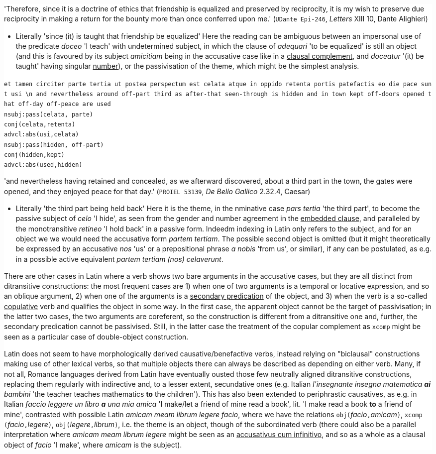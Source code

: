 'Therefore, since it is a doctrine of ethics that friendship is equalized and preserved by reciprocity, it is my wish to preserve due reciprocity in making a return for the bounty more than once conferred upon me.' (`UDante Epi-246`, *Letters* XIII 10, Dante Alighieri)

* Literally 'since (it) is taught that friendship be equalized' Here the reading can be ambiguous between an impersonal use of the predicate *doceo* 'I teach' with undetermined subject, in which the clause of *adequari* 'to be equalized' is still an object (and this is favoured by its subject *amicitiam* being in the accusative case like in a [clausal complement](la-dep/ccomp), and *doceatur* '(it) be taught' having singular [number](la-feat/Number)), or the passivisation of the theme, which might be the simplest analysis.


~~~ sdparse
et tamen circiter parte tertia ut postea perspectum est celata atque in oppido retenta portis patefactis eo die pace sunt usi \n and nevertheless around off-part third as after-that seen-through is hidden and in town kept off-doors opened that off-day off-peace are used
nsubj:pass(celata, parte)
conj(celata,retenta)
advcl:abs(usi,celata)
nsubj:pass(hidden, off-part)
conj(hidden,kept)
advcl:abs(used,hidden)
~~~

'and nevertheless having retained and concealed, as we afterward discovered, about a third part in the town, the gates were opened, and they enjoyed peace for that day.' (`PROIEL 53139`, *De Bello Gallico* 2.32.4, Caesar)

* Literally 'the third part being held back' Here it is the theme, in the nminative case *pars tertia* 'the third part', to become the passive subject of *celo* 'I hide', as seen from the gender and number agreement in the [embedded clause](la-dep/advcl-abs), and paralleled by the monotransitive *retineo* 'I hold back' in a passive form. Indeedm indexing in Latin only refers to the subject, and for an object we we would need the accusative form *partem tertiam*. The possible second object is omitted (but it might theoretically be expressed by an accusative *nos* 'us' or a prepositional phrase *a nobis* 'from us', or similar), if any can be postulated, as e.g. in a possible active equivalent *partem tertiam (nos) celaverunt*.


There are other cases in Latin where a verb shows two bare arguments in the accusative cases, but they are all distinct from ditransitive constructions: the most frequent cases are 1) when one of two arguments is a temporal or locative expression, and so an oblique argument, 2) when one of the arguments is a [secondary predication](la-dep/advcl-pred) of the object, and 3) when the verb is a so-called [copulative](la-dep/xcomp-pred) verb and qualifies the object in some way. In the first case, the apparent object cannot be the target of passivisation; in the latter two cases, the two arguments are coreferent, so the construction is different from a ditransitive one and, further, the secondary predication cannot be passivised. Still, in the latter case the treatment of the copular complement as `xcomp` might be seen as a particular case of double-object construction.

Latin does not seem  to have morphologically derived causative/benefactive verbs, instead relying on "biclausal" constructions making use of other lexical verbs, so that multiple objects there can always be described as depending on either verb. Many, if not all, Romance languages derived from Latin have eventually ousted those few neutrally aligned ditransitive constructions, replacing them regularly with indirective and, to a lesser extent, secundative ones (e.g. Italian *l'insegnante insegna matematica **ai** bambini* 'the teacher teaches mathematics **to** the children'). This has also been extended to periphrastic causatives, as e.g. in Italian *faccio leggere un libro **a** una mia amica* 'I make/let a friend of mine read a book', lit. 'I make read a book **to** a friend of mine', contrasted with possible Latin *amicam meam librum legere facio*, where we have the relations `obj(`*facio*`,`*amicam*`)`, `xcomp(`*facio*`,`*legere*`)`, `obj(`*legere*`,`*librum*`)`, i.e. the theme is an object, though of the subordinated verb (there could also be a parallel interpretation where *amicam meam librum legere* might be seen as an [accusativus cum infinitivo](la-dep/ccomp), and so as a whole as a clausal object of *facio* 'I make', where *amicam* is the subject).  
